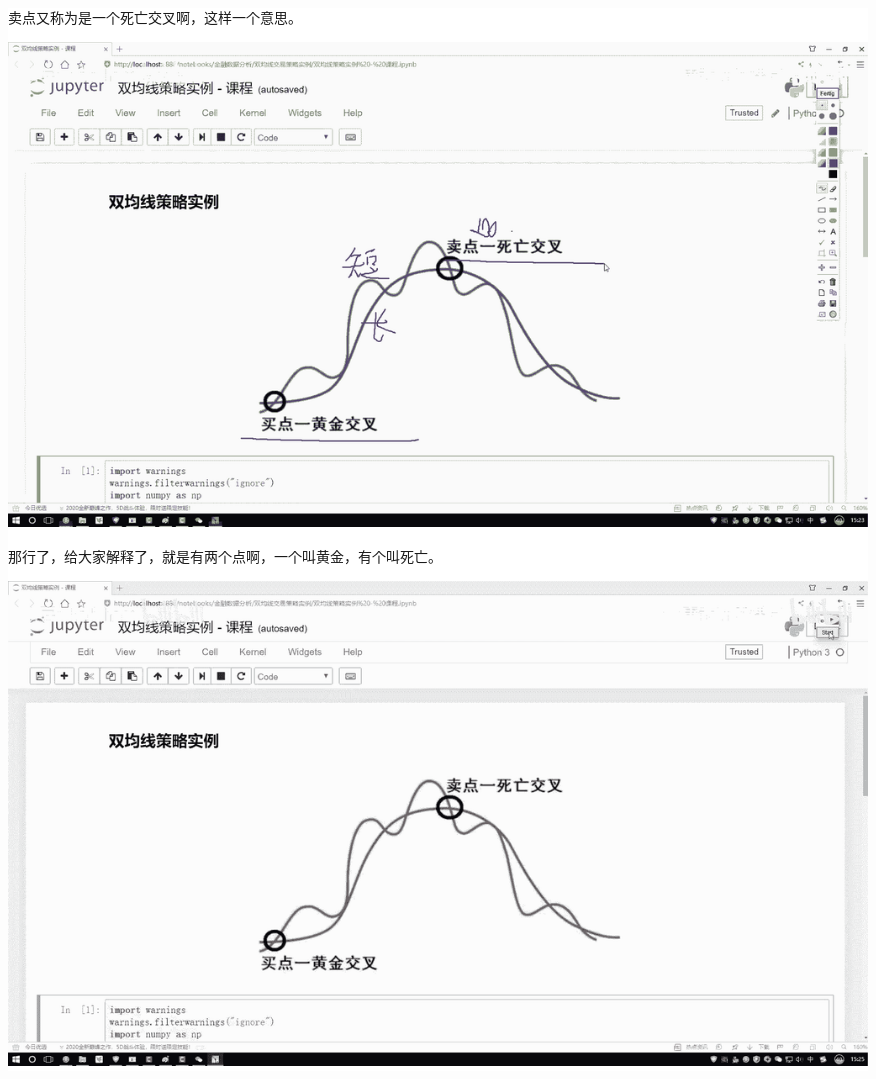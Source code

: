 卖点又称为是一个死亡交叉啊，这样一个意思。

![](img/eca4daa86868b8fa8a369359ebd1fe71_120.png)

那行了，给大家解释了，就是有两个点啊，一个叫黄金，有个叫死亡。

![](img/eca4daa86868b8fa8a369359ebd1fe71_122.png)

